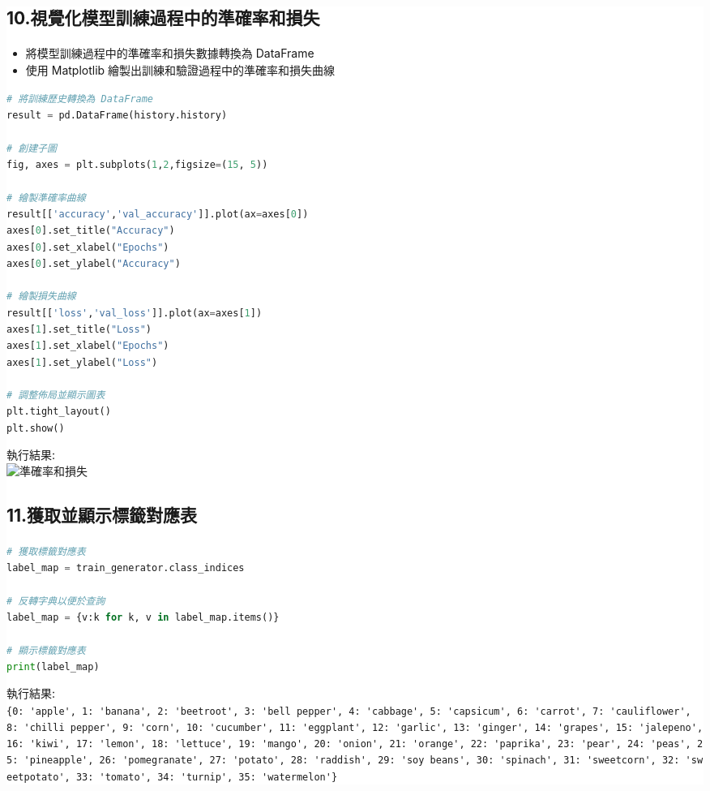 


## 10.視覺化模型訓練過程中的準確率和損失
- 將模型訓練過程中的準確率和損失數據轉換為 DataFrame
- 使用 Matplotlib 繪製出訓練和驗證過程中的準確率和損失曲線 
```python
# 將訓練歷史轉換為 DataFrame
result = pd.DataFrame(history.history)

# 創建子圖
fig, axes = plt.subplots(1,2,figsize=(15, 5))

# 繪製準確率曲線
result[['accuracy','val_accuracy']].plot(ax=axes[0])
axes[0].set_title("Accuracy")
axes[0].set_xlabel("Epochs")
axes[0].set_ylabel("Accuracy")

# 繪製損失曲線
result[['loss','val_loss']].plot(ax=axes[1])
axes[1].set_title("Loss")
axes[1].set_xlabel("Epochs")
axes[1].set_ylabel("Loss")

# 調整佈局並顯示圖表
plt.tight_layout()
plt.show()
```
執行結果:  
![準確率和損失](https://github.com/user-attachments/assets/e06b1f42-cd7d-4b66-938e-e72dffd4dd54)




## 11.獲取並顯示標籤對應表
```python
# 獲取標籤對應表
label_map = train_generator.class_indices

# 反轉字典以便於查詢
label_map = {v:k for k, v in label_map.items()}

# 顯示標籤對應表
print(label_map)
```
執行結果:  
`{0: 'apple', 1: 'banana', 2: 'beetroot', 3: 'bell pepper', 4: 'cabbage', 5: 'capsicum', 6: 'carrot', 7: 'cauliflower', 8: 'chilli pepper', 9: 'corn', 10: 'cucumber', 11: 'eggplant', 12: 'garlic', 13: 'ginger', 14: 'grapes', 15: 'jalepeno', 16: 'kiwi', 17: 'lemon', 18: 'lettuce', 19: 'mango', 20: 'onion', 21: 'orange', 22: 'paprika', 23: 'pear', 24: 'peas', 25: 'pineapple', 26: 'pomegranate', 27: 'potato', 28: 'raddish', 29: 'soy beans', 30: 'spinach', 31: 'sweetcorn', 32: 'sweetpotato', 33: 'tomato', 34: 'turnip', 35: 'watermelon'}`
